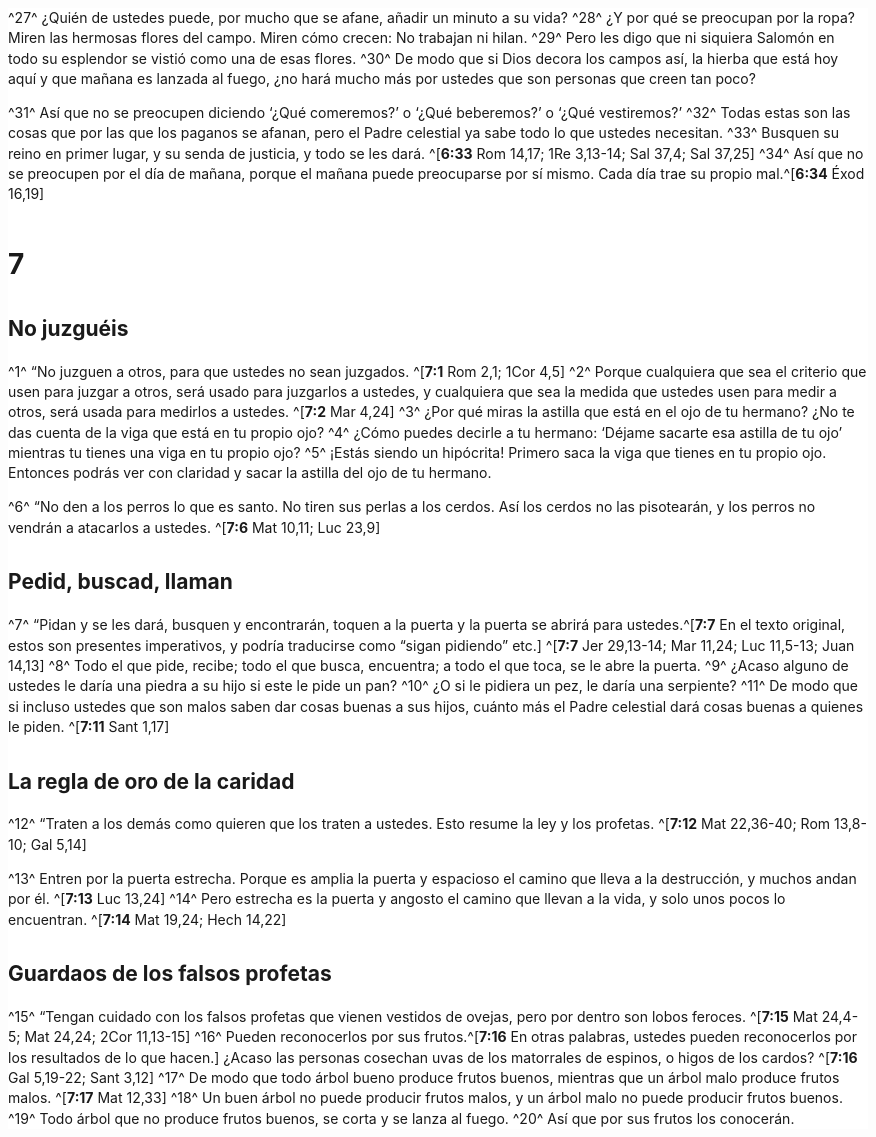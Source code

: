 
^27^ ¿Quién de ustedes puede, por mucho que se afane, añadir un minuto a su vida? ^28^ ¿Y por qué se preocupan por la ropa? Miren las hermosas flores del campo. Miren cómo crecen: No trabajan ni hilan. ^29^ Pero les digo que ni siquiera Salomón en todo su esplendor se vistió como una de esas flores. ^30^ De modo que si Dios decora los campos así, la hierba que está hoy aquí y que mañana es lanzada al fuego, ¿no hará mucho más por ustedes que son personas que creen tan poco? 

^31^ Así que no se preocupen diciendo ‘¿Qué comeremos?’ o ‘¿Qué beberemos?’ o ‘¿Qué vestiremos?’ ^32^ Todas estas son las cosas que por las que los paganos se afanan, pero el Padre celestial ya sabe todo lo que ustedes necesitan. ^33^ Busquen su reino en primer lugar, y su senda de justicia, y todo se les dará. ^[**6:33** Rom 14,17; 1Re 3,13-14; Sal 37,4; Sal 37,25] ^34^ Así que no se preocupen por el día de mañana, porque el mañana puede preocuparse por sí mismo. Cada día trae su propio mal.^[**6:34** Éxod 16,19] 
 

# 7 
## No juzguéis
^1^ “No juzguen a otros, para que ustedes no sean juzgados. ^[**7:1** Rom 2,1; 1Cor 4,5] ^2^ Porque cualquiera que sea el criterio que usen para juzgar a otros, será usado para juzgarlos a ustedes, y cualquiera que sea la medida que ustedes usen para medir a otros, será usada para medirlos a ustedes. ^[**7:2** Mar 4,24] ^3^ ¿Por qué miras la astilla que está en el ojo de tu hermano? ¿No te das cuenta de la viga que está en tu propio ojo? ^4^ ¿Cómo puedes decirle a tu hermano: ‘Déjame sacarte esa astilla de tu ojo’ mientras tu tienes una viga en tu propio ojo? ^5^ ¡Estás siendo un hipócrita! Primero saca la viga que tienes en tu propio ojo. Entonces podrás ver con claridad y sacar la astilla del ojo de tu hermano. 
 

^6^ “No den a los perros lo que es santo. No tiren sus perlas a los cerdos. Así los cerdos no las pisotearán, y los perros no vendrán a atacarlos a ustedes. ^[**7:6** Mat 10,11; Luc 23,9] 


## Pedid, buscad, llaman
^7^ “Pidan y se les dará, busquen y encontrarán, toquen a la puerta y la puerta se abrirá para ustedes.^[**7:7** En el texto original, estos son presentes imperativos, y podría traducirse como “sigan pidiendo” etc.] ^[**7:7** Jer 29,13-14; Mar 11,24; Luc 11,5-13; Juan 14,13] ^8^ Todo el que pide, recibe; todo el que busca, encuentra; a todo el que toca, se le abre la puerta. ^9^ ¿Acaso alguno de ustedes le daría una piedra a su hijo si este le pide un pan? ^10^ ¿O si le pidiera un pez, le daría una serpiente? ^11^ De modo que si incluso ustedes que son malos saben dar cosas buenas a sus hijos, cuánto más el Padre celestial dará cosas buenas a quienes le piden. ^[**7:11** Sant 1,17] 
  

## La regla de oro de la caridad
^12^ “Traten a los demás como quieren que los traten a ustedes. Esto resume la ley y los profetas. ^[**7:12** Mat 22,36-40; Rom 13,8-10; Gal 5,14] 


^13^ Entren por la puerta estrecha. Porque es amplia la puerta y espacioso el camino que lleva a la destrucción, y muchos andan por él. ^[**7:13** Luc 13,24] ^14^ Pero estrecha es la puerta y angosto el camino que llevan a la vida, y solo unos pocos lo encuentran. ^[**7:14** Mat 19,24; Hech 14,22] 
 

## Guardaos de los falsos profetas
^15^ “Tengan cuidado con los falsos profetas que vienen vestidos de ovejas, pero por dentro son lobos feroces. ^[**7:15** Mat 24,4-5; Mat 24,24; 2Cor 11,13-15] ^16^ Pueden reconocerlos por sus frutos.^[**7:16** En otras palabras, ustedes pueden reconocerlos por los resultados de lo que hacen.] ¿Acaso las personas cosechan uvas de los matorrales de espinos, o higos de los cardos? ^[**7:16** Gal 5,19-22; Sant 3,12] ^17^ De modo que todo árbol bueno produce frutos buenos, mientras que un árbol malo produce frutos malos. ^[**7:17** Mat 12,33] ^18^ Un buen árbol no puede producir frutos malos, y un árbol malo no puede producir frutos buenos. ^19^ Todo árbol que no produce frutos buenos, se corta y se lanza al fuego. ^20^ Así que por sus frutos los conocerán. 
   